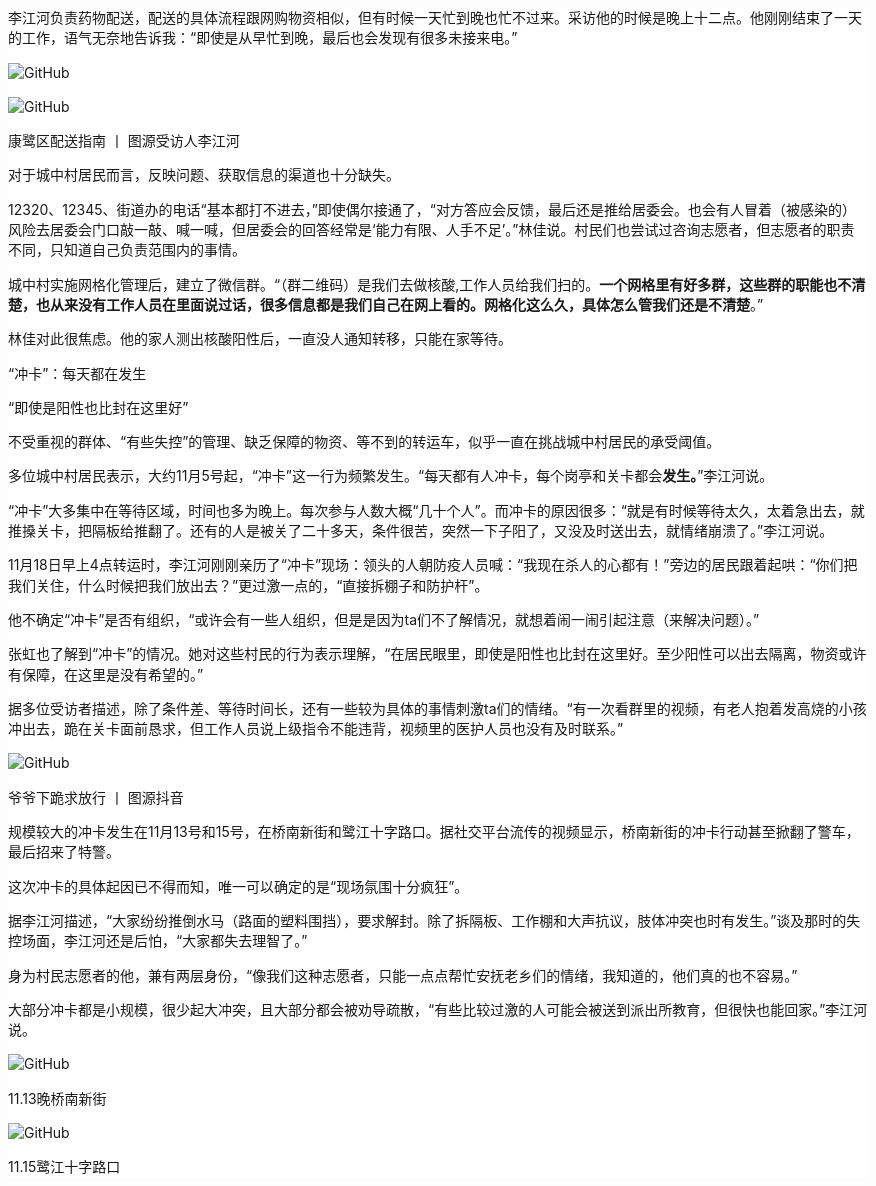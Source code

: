 李江河负责药物配送，配送的具体流程跟网购物资相似，但有时候一天忙到晚也忙不过来。采访他的时候是晚上十二点。他刚刚结束了一天的工作，语气无奈地告诉我：“即使是从早忙到晚，最后也会发现有很多未接来电。”

![GitHub](https://chinadigitaltimes.net/chinese/files/2022/11/post-689948-637b01536c6c7.)

![GitHub](https://chinadigitaltimes.net/chinese/files/2022/11/post-689948-637b01537859c.)

康鹭区配送指南 丨 图源受访人李江河

对于城中村居民而言，反映问题、获取信息的渠道也十分缺失。

12320、12345、街道办的电话“基本都打不进去，”即使偶尔接通了，“对方答应会反馈，最后还是推给居委会。也会有人冒着（被感染的）风险去居委会门口敲一敲、喊一喊，但居委会的回答经常是‘能力有限、人手不足’。”林佳说。村民们也尝试过咨询志愿者，但志愿者的职责不同，只知道自己负责范围内的事情。

城中村实施网格化管理后，建立了微信群。“（群二维码）是我们去做核酸,工作人员给我们扫的。**一个网格里有好多群，这些群的职能也不清楚，也从来没有工作人员在里面说过话，很多信息都是我们自己在网上看的。网格化这么久，具体怎么管我们还是不清楚**。”

林佳对此很焦虑。他的家人测出核酸阳性后，一直没人通知转移，只能在家等待。

“冲卡”：每天都在发生

“即使是阳性也比封在这里好”

不受重视的群体、“有些失控”的管理、缺乏保障的物资、等不到的转运车，似乎一直在挑战城中村居民的承受阈值。

多位城中村居民表示，大约11月5号起，“冲卡”这一行为频繁发生。“每天都有人冲卡，每个岗亭和关卡都会**发生。**”李江河说。

“冲卡”大多集中在等待区域，时间也多为晚上。每次参与人数大概“几十个人”。而冲卡的原因很多：“就是有时候等待太久，太着急出去，就推搡关卡，把隔板给推翻了。还有的人是被关了二十多天，条件很苦，突然一下子阳了，又没及时送出去，就情绪崩溃了。”李江河说。

11月18日早上4点转运时，李江河刚刚亲历了“冲卡”现场：领头的人朝防疫人员喊：“我现在杀人的心都有！”旁边的居民跟着起哄：“你们把我们关住，什么时候把我们放出去？”更过激一点的，“直接拆棚子和防护杆”。

他不确定“冲卡”是否有组织，“或许会有一些人组织，但是是因为ta们不了解情况，就想着闹一闹引起注意（来解决问题）。”

张虹也了解到“冲卡”的情况。她对这些村民的行为表示理解，“在居民眼里，即使是阳性也比封在这里好。至少阳性可以出去隔离，物资或许有保障，在这里是没有希望的。”

据多位受访者描述，除了条件差、等待时间长，还有一些较为具体的事情刺激ta们的情绪。“有一次看群里的视频，有老人抱着发高烧的小孩冲出去，跪在关卡面前恳求，但工作人员说上级指令不能违背，视频里的医护人员也没有及时联系。”

![GitHub](https://chinadigitaltimes.net/chinese/files/2022/11/post-689948-637b015385160.)

爷爷下跪求放行 丨 图源抖音

规模较大的冲卡发生在11月13号和15号，在桥南新街和鹭江十字路口。据社交平台流传的视频显示，桥南新街的冲卡行动甚至掀翻了警车，最后招来了特警。

这次冲卡的具体起因已不得而知，唯一可以确定的是“现场氛围十分疯狂”。

据李江河描述，“大家纷纷推倒水马（路面的塑料围挡），要求解封。除了拆隔板、工作棚和大声抗议，肢体冲突也时有发生。”谈及那时的失控场面，李江河还是后怕，“大家都失去理智了。”

身为村民志愿者的他，兼有两层身份，“像我们这种志愿者，只能一点点帮忙安抚老乡们的情绪，我知道的，他们真的也不容易。”

大部分冲卡都是小规模，很少起大冲突，且大部分都会被劝导疏散，“有些比较过激的人可能会被送到派出所教育，但很快也能回家。”李江河说。

![GitHub](https://chinadigitaltimes.net/chinese/files/2022/11/post-689948-637b01538f840.)

11.13晚桥南新街

![GitHub](https://chinadigitaltimes.net/chinese/files/2022/11/post-689948-637b015399f9b.)

11.15鹭江十字路口
